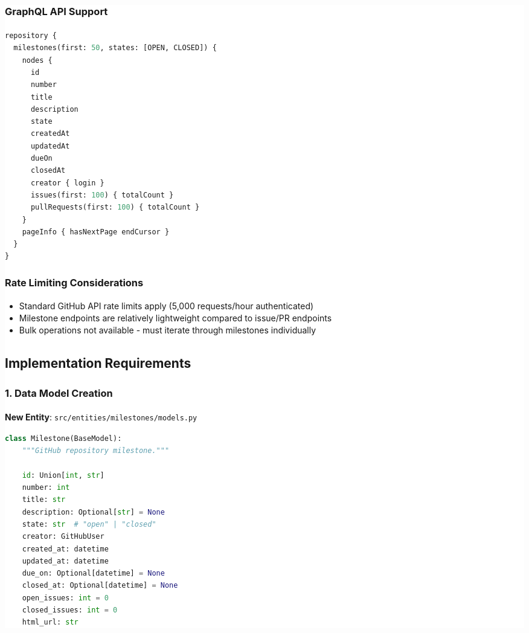 ### GraphQL API Support
```graphql
repository {
  milestones(first: 50, states: [OPEN, CLOSED]) {
    nodes {
      id
      number  
      title
      description
      state
      createdAt
      updatedAt
      dueOn
      closedAt
      creator { login }
      issues(first: 100) { totalCount }
      pullRequests(first: 100) { totalCount }
    }
    pageInfo { hasNextPage endCursor }
  }
}
```

### Rate Limiting Considerations
- Standard GitHub API rate limits apply (5,000 requests/hour authenticated)
- Milestone endpoints are relatively lightweight compared to issue/PR endpoints
- Bulk operations not available - must iterate through milestones individually

## Implementation Requirements

### 1. Data Model Creation

**New Entity**: `src/entities/milestones/models.py`
```python
class Milestone(BaseModel):
    """GitHub repository milestone."""
    
    id: Union[int, str]
    number: int  
    title: str
    description: Optional[str] = None
    state: str  # "open" | "closed"
    creator: GitHubUser
    created_at: datetime
    updated_at: datetime  
    due_on: Optional[datetime] = None
    closed_at: Optional[datetime] = None
    open_issues: int = 0
    closed_issues: int = 0
    html_url: str
```
